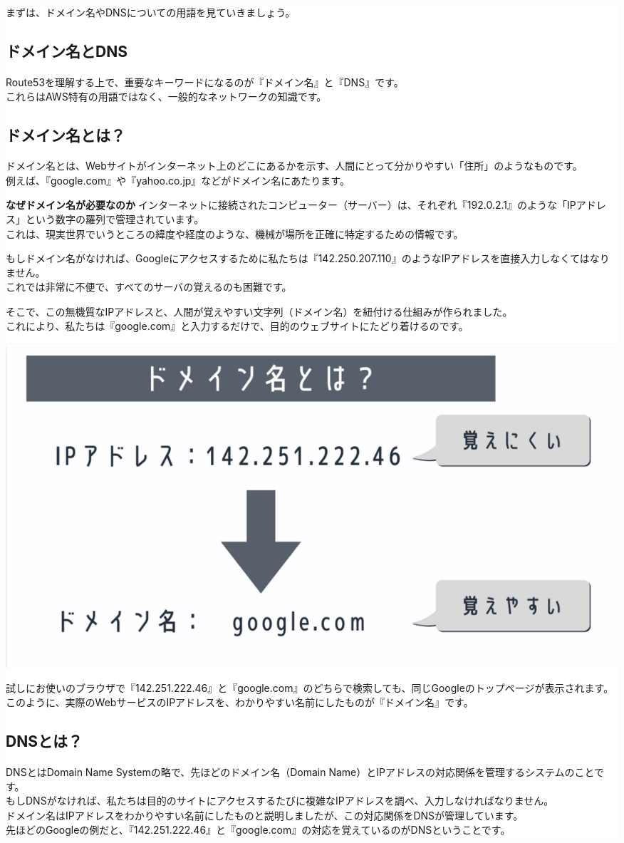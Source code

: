 

まずは、ドメイン名やDNSについての用語を見ていきましょう。  

## ドメイン名とDNS
Route53を理解する上で、重要なキーワードになるのが『ドメイン名』と『DNS』です。  
これらはAWS特有の用語ではなく、一般的なネットワークの知識です。

## ドメイン名とは？
ドメイン名とは、Webサイトがインターネット上のどこにあるかを示す、人間にとって分かりやすい「住所」のようなものです。  
例えば、『google.com』や『yahoo.co.jp』などがドメイン名にあたります。

**なぜドメイン名が必要なのか**
インターネットに接続されたコンピューター（サーバー）は、それぞれ『192.0.2.1』のような「IPアドレス」という数字の羅列で管理されています。  
これは、現実世界でいうところの緯度や経度のような、機械が場所を正確に特定するための情報です。

もしドメイン名がなければ、Googleにアクセスするために私たちは『142.250.207.110』のようなIPアドレスを直接入力しなくてはなりません。  
これでは非常に不便で、すべてのサーバの覚えるのも困難です。

そこで、この無機質なIPアドレスと、人間が覚えやすい文字列（ドメイン名）を紐付ける仕組みが作られました。  
これにより、私たちは『google.com』と入力するだけで、目的のウェブサイトにたどり着けるのです。

![linuxロゴ](../img/ドメイン名とは.png)

試しにお使いのブラウザで『142.251.222.46』と『google.com』のどちらで検索しても、同じGoogleのトップページが表示されます。  
このように、実際のWebサービスのIPアドレスを、わかりやすい名前にしたものが『ドメイン名』です。

## DNSとは？
DNSとはDomain Name Systemの略で、先ほどのドメイン名（Domain Name）とIPアドレスの対応関係を管理するシステムのことです。  
もしDNSがなければ、私たちは目的のサイトにアクセスするたびに複雑なIPアドレスを調べ、入力しなければなりません。  
ドメイン名はIPアドレスをわかりやすい名前にしたものと説明しましたが、この対応関係をDNSが管理しています。  
先ほどのGoogleの例だと、『142.251.222.46』と『google.com』の対応を覚えているのがDNSということです。  
